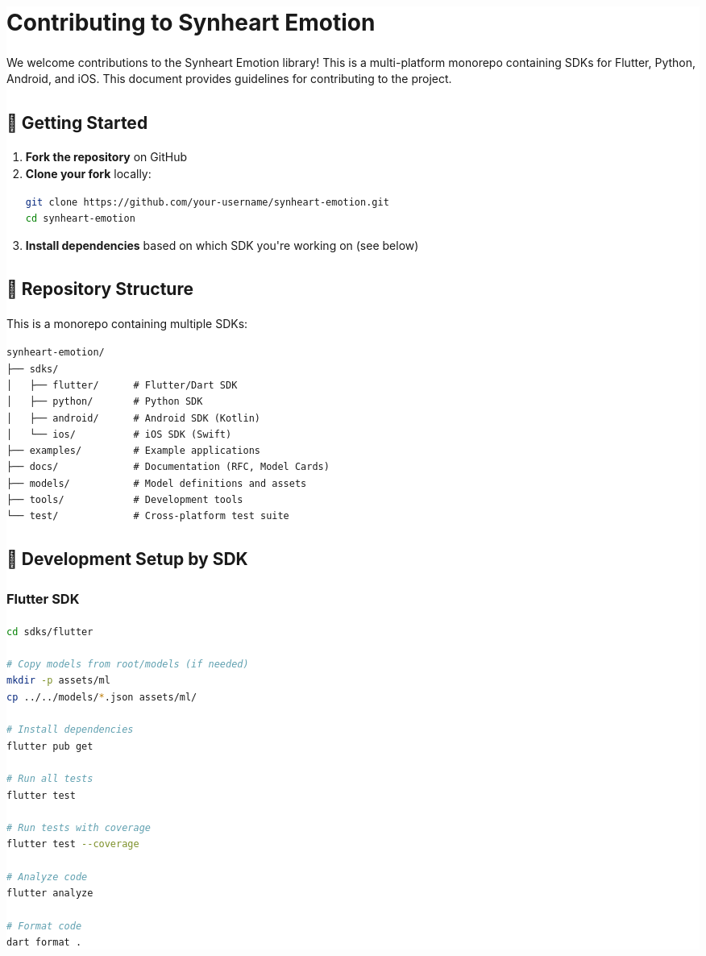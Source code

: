 # Contributing to Synheart Emotion

We welcome contributions to the Synheart Emotion library! This is a multi-platform monorepo containing SDKs for Flutter, Python, Android, and iOS. This document provides guidelines for contributing to the project.

## 🚀 Getting Started

1. **Fork the repository** on GitHub
2. **Clone your fork** locally:
   ```bash
   git clone https://github.com/your-username/synheart-emotion.git
   cd synheart-emotion
   ```
3. **Install dependencies** based on which SDK you're working on (see below)

## 📂 Repository Structure

This is a monorepo containing multiple SDKs:

```
synheart-emotion/
├── sdks/
│   ├── flutter/      # Flutter/Dart SDK
│   ├── python/       # Python SDK
│   ├── android/      # Android SDK (Kotlin)
│   └── ios/          # iOS SDK (Swift)
├── examples/         # Example applications
├── docs/             # Documentation (RFC, Model Cards)
├── models/           # Model definitions and assets
├── tools/            # Development tools
└── test/             # Cross-platform test suite
```

## 🧪 Development Setup by SDK

### Flutter SDK

```bash
cd sdks/flutter

# Copy models from root/models (if needed)
mkdir -p assets/ml
cp ../../models/*.json assets/ml/

# Install dependencies
flutter pub get

# Run all tests
flutter test

# Run tests with coverage
flutter test --coverage

# Analyze code
flutter analyze

# Format code
dart format .
```
